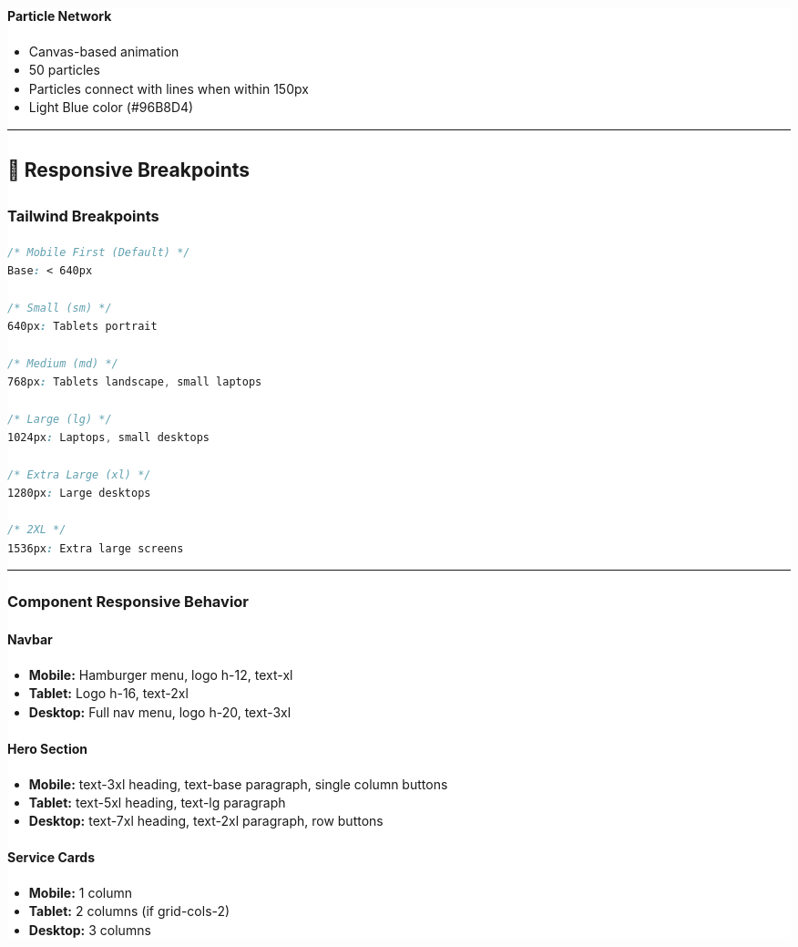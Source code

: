 #### **Particle Network**
- Canvas-based animation
- 50 particles
- Particles connect with lines when within 150px
- Light Blue color (#96B8D4)

---

## 📱 Responsive Breakpoints

### **Tailwind Breakpoints**

```css
/* Mobile First (Default) */
Base: < 640px

/* Small (sm) */
640px: Tablets portrait

/* Medium (md) */
768px: Tablets landscape, small laptops

/* Large (lg) */
1024px: Laptops, small desktops

/* Extra Large (xl) */
1280px: Large desktops

/* 2XL */
1536px: Extra large screens
```

---

### **Component Responsive Behavior**

#### **Navbar**
- **Mobile:** Hamburger menu, logo h-12, text-xl
- **Tablet:** Logo h-16, text-2xl
- **Desktop:** Full nav menu, logo h-20, text-3xl

#### **Hero Section**
- **Mobile:** text-3xl heading, text-base paragraph, single column buttons
- **Tablet:** text-5xl heading, text-lg paragraph
- **Desktop:** text-7xl heading, text-2xl paragraph, row buttons

#### **Service Cards**
- **Mobile:** 1 column
- **Tablet:** 2 columns (if grid-cols-2)
- **Desktop:** 3 columns

